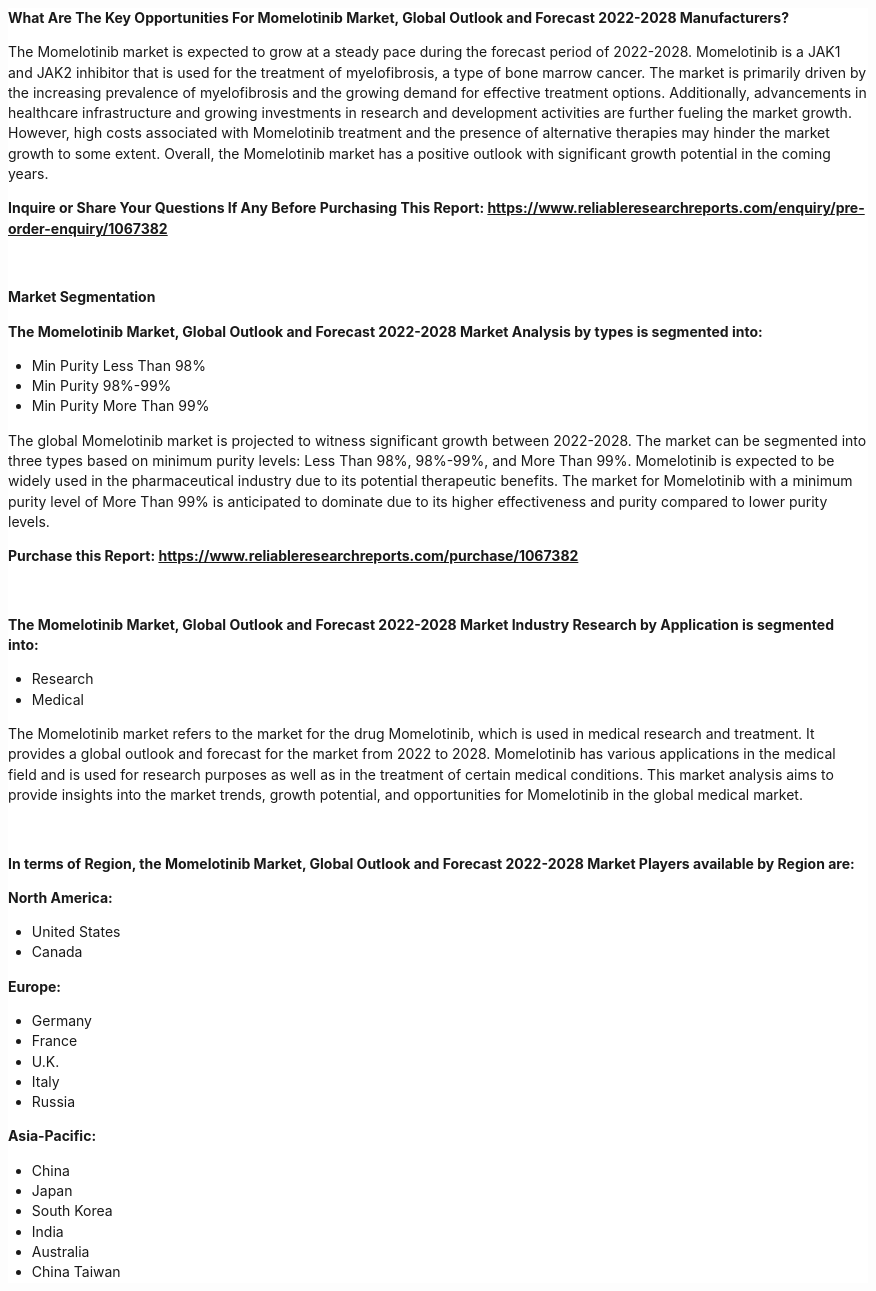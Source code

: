 <p><strong>What Are The Key Opportunities For Momelotinib Market, Global Outlook and Forecast 2022-2028 Manufacturers?</strong></p>
<p><p>The Momelotinib market is expected to grow at a steady pace during the forecast period of 2022-2028. Momelotinib is a JAK1 and JAK2 inhibitor that is used for the treatment of myelofibrosis, a type of bone marrow cancer. The market is primarily driven by the increasing prevalence of myelofibrosis and the growing demand for effective treatment options. Additionally, advancements in healthcare infrastructure and growing investments in research and development activities are further fueling the market growth. However, high costs associated with Momelotinib treatment and the presence of alternative therapies may hinder the market growth to some extent. Overall, the Momelotinib market has a positive outlook with significant growth potential in the coming years.</p></p>
<p><strong>Inquire or Share Your Questions If Any Before Purchasing This Report: <a href="https://www.reliableresearchreports.com/enquiry/pre-order-enquiry/1067382">https://www.reliableresearchreports.com/enquiry/pre-order-enquiry/1067382</a></strong></p>
<p>&nbsp;</p>
<p><strong>Market Segmentation</strong></p>
<p><strong>The Momelotinib Market, Global Outlook and Forecast 2022-2028 Market Analysis by types is segmented into:</strong></p>
<p><ul><li>Min Purity Less Than 98%</li><li>Min Purity 98%-99%</li><li>Min Purity More Than 99%</li></ul></p>
<p><p>The global Momelotinib market is projected to witness significant growth between 2022-2028. The market can be segmented into three types based on minimum purity levels: Less Than 98%, 98%-99%, and More Than 99%. Momelotinib is expected to be widely used in the pharmaceutical industry due to its potential therapeutic benefits. The market for Momelotinib with a minimum purity level of More Than 99% is anticipated to dominate due to its higher effectiveness and purity compared to lower purity levels.</p></p>
<p><strong>Purchase this Report:&nbsp;<a href="https://www.reliableresearchreports.com/purchase/1067382">https://www.reliableresearchreports.com/purchase/1067382</a></strong></p>
<p>&nbsp;</p>
<p><strong>The Momelotinib Market, Global Outlook and Forecast 2022-2028 Market Industry Research by Application is segmented into:</strong></p>
<p><ul><li>Research</li><li>Medical</li></ul></p>
<p><p>The Momelotinib market refers to the market for the drug Momelotinib, which is used in medical research and treatment. It provides a global outlook and forecast for the market from 2022 to 2028. Momelotinib has various applications in the medical field and is used for research purposes as well as in the treatment of certain medical conditions. This market analysis aims to provide insights into the market trends, growth potential, and opportunities for Momelotinib in the global medical market.</p></p>
<p>&nbsp;</p>
<p><strong>In terms of Region, the Momelotinib Market, Global Outlook and Forecast 2022-2028 Market Players available by Region are:</strong></p>
<p>
    <p> <strong> North America: </strong>
        <ul>
            <li>United States</li>
            <li>Canada</li>
        </ul>
        </p> 
    <p> <strong> Europe: </strong>
        <ul>
            <li>Germany</li>
            <li>France</li>
            <li>U.K.</li>
            <li>Italy</li>
            <li>Russia</li>
        </ul>
        </p> 
    <p> <strong> Asia-Pacific: </strong>
        <ul>
            <li>China</li>
            <li>Japan</li>
            <li>South Korea</li>
            <li>India</li>
            <li>Australia</li>
            <li>China Taiwan</li>